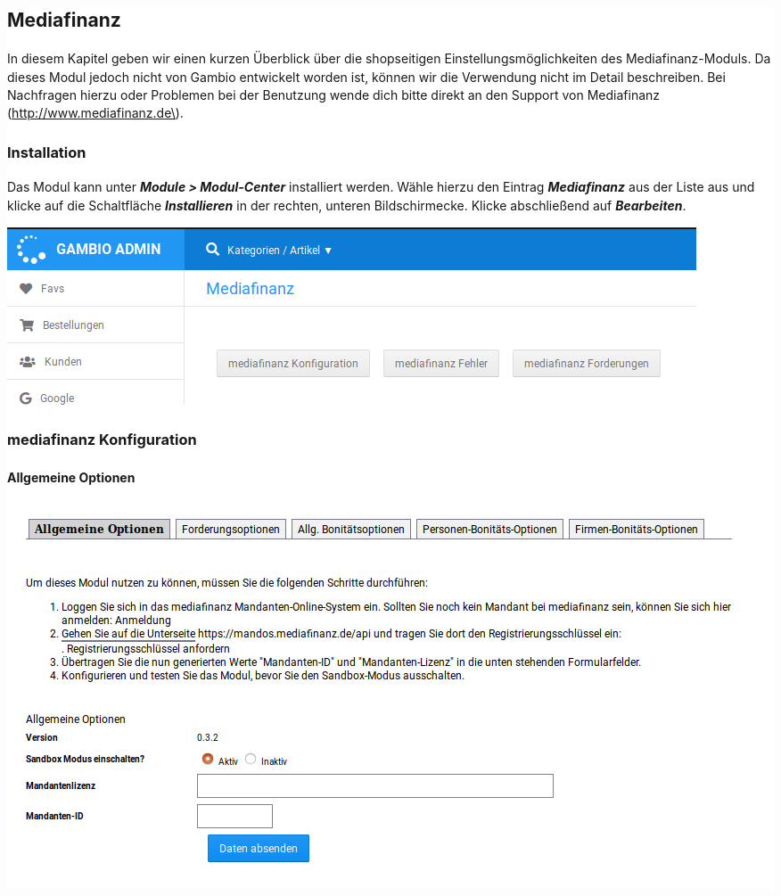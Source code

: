 	  
## Mediafinanz

In diesem Kapitel geben wir einen kurzen Überblick über die shopseitigen Einstellungsmöglichkeiten des Mediafinanz-Moduls. Da dieses Modul jedoch nicht von Gambio entwickelt worden ist, können wir die Verwendung nicht im Detail beschreiben. Bei Nachfragen hierzu oder Problemen bei der Benutzung wende dich bitte direkt an den Support von Mediafinanz \(http://www.mediafinanz.de\).

### Installation

Das Modul kann unter _**Module \> Modul-Center**_ installiert werden. Wähle hierzu den Eintrag _**Mediafinanz**_ aus der Liste aus und klicke auf die Schaltfläche _**Installieren**_ in der rechten, unteren Bildschirmecke. Klicke abschließend auf _**Bearbeiten**_.

![](../../Bilder/mediafinanz/mediafinanz_001.png "Mediafinanz-Modul nach der Installation")

### mediafinanz Konfiguration

#### Allgemeine Optionen

![](../../Bilder/mediafinanz/mediafinanz_002.png "Reiter _**Allgemeine Optionen**_")
